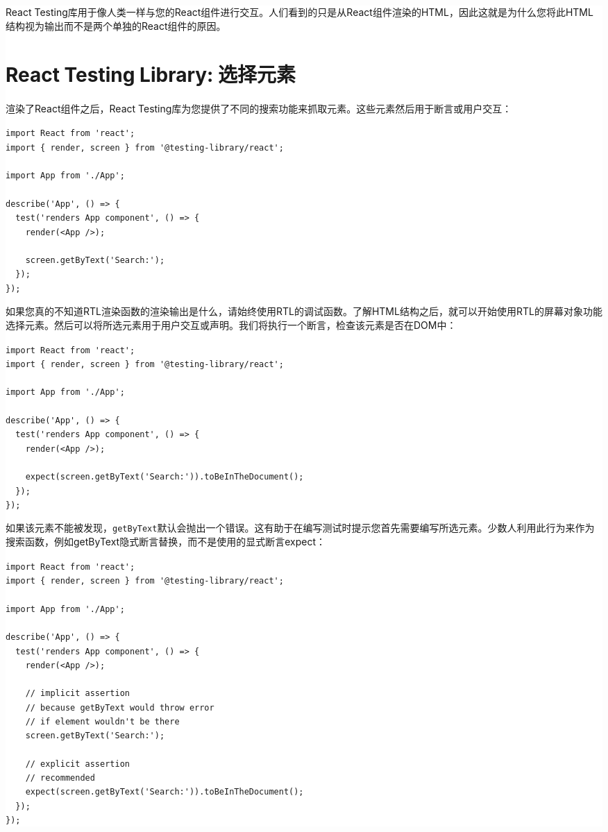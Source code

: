 React Testing库用于像人类一样与您的React组件进行交互。人们看到的只是从React组件渲染的HTML，因此这就是为什么您将此HTML结构视为输出而不是两个单独的React组件的原因。

# React Testing Library: 选择元素

渲染了React组件之后，React Testing库为您提供了不同的搜索功能来抓取元素。这些元素然后用于断言或用户交互：

```javascript{10}
import React from 'react';
import { render, screen } from '@testing-library/react';

import App from './App';

describe('App', () => {
  test('renders App component', () => {
    render(<App />);

    screen.getByText('Search:');
  });
});
```

如果您真的不知道RTL渲染函数的渲染输出是什么，请始终使用RTL的调试函数。了解HTML结构之后，就可以开始使用RTL的屏幕对象功能选择元素。然后可以将所选元素用于用户交互或声明。我们将执行一个断言，检查该元素是否在DOM中：

```javascript{10}
import React from 'react';
import { render, screen } from '@testing-library/react';

import App from './App';

describe('App', () => {
  test('renders App component', () => {
    render(<App />);

    expect(screen.getByText('Search:')).toBeInTheDocument();
  });
});
```

如果该元素不能被发现，`getByText`默认会抛出一个错误。这有助于在编写测试时提示您首先需要编写所选元素。少数人利用此行为来作为搜索函数，例如getByText隐式断言替换，而不是使用的显式断言expect：

```javascript{10-13,15-17}
import React from 'react';
import { render, screen } from '@testing-library/react';

import App from './App';

describe('App', () => {
  test('renders App component', () => {
    render(<App />);

    // implicit assertion
    // because getByText would throw error
    // if element wouldn't be there
    screen.getByText('Search:');

    // explicit assertion
    // recommended
    expect(screen.getByText('Search:')).toBeInTheDocument();
  });
});
```
